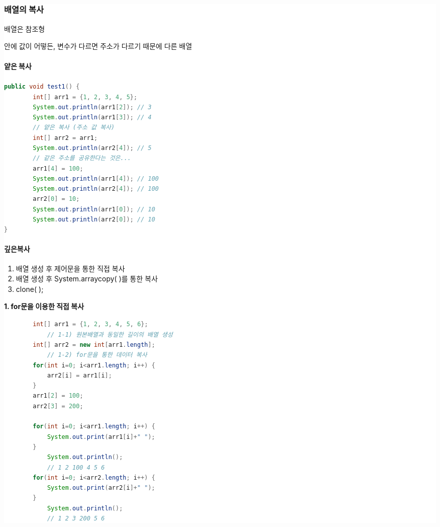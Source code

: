 

### 배열의 복사

배열은 참조형

안에 값이 어떻든, 변수가 다르면 주소가 다르기 때문에 다른 배열



#### 얕은 복사

```java
public void test1() {
		int[] arr1 = {1, 2, 3, 4, 5};
		System.out.println(arr1[2]); // 3
		System.out.println(arr1[3]); // 4
		// 얕은 복사 (주소 값 복사)
		int[] arr2 = arr1;
		System.out.println(arr2[4]); // 5
		// 같은 주소를 공유한다는 것은...
		arr1[4] = 100;
		System.out.println(arr1[4]); // 100
		System.out.println(arr2[4]); // 100
		arr2[0] = 10;
		System.out.println(arr1[0]); // 10
		System.out.println(arr2[0]); // 10
}
```



#### 깊은복사

1. 배열 생성 후 제어문을 통한 직접 복사
2. 배열 생성 후 System.arraycopy( )를 통한 복사
3. clone( );



**1. for문을 이용한 직접 복사**

```java
		int[] arr1 = {1, 2, 3, 4, 5, 6};
			// 1-1) 원본배열과 동일한 길이의 배열 생성
		int[] arr2 = new int[arr1.length];
			// 1-2) for문을 통한 데이터 복사
		for(int i=0; i<arr1.length; i++) {
			arr2[i] = arr1[i];
		}
		arr1[2] = 100;
		arr2[3] = 200;
		
		for(int i=0; i<arr1.length; i++) {
			System.out.print(arr1[i]+" ");
		}
			System.out.println();
			// 1 2 100 4 5 6 
		for(int i=0; i<arr2.length; i++) {
			System.out.print(arr2[i]+" ");
		}
			System.out.println();
			// 1 2 3 200 5 6 
```
